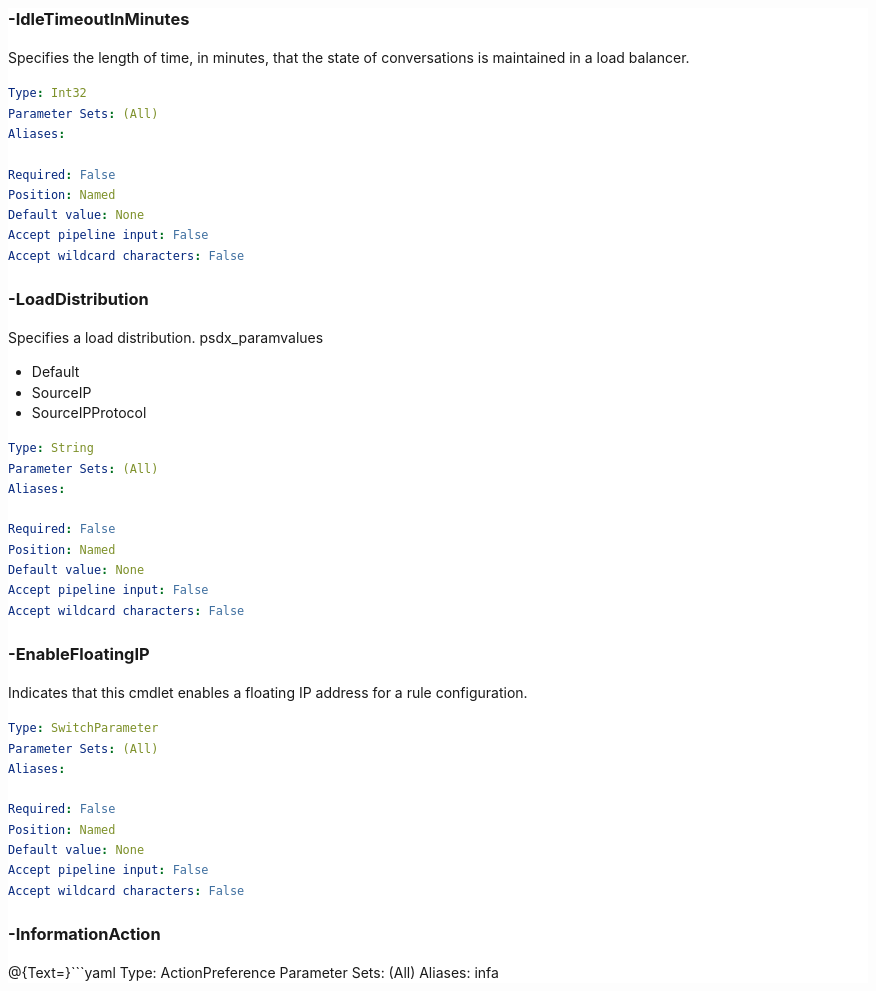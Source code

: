 ### -IdleTimeoutInMinutes
Specifies the length of time, in minutes, that the state of conversations is maintained in a load balancer.

```yaml
Type: Int32
Parameter Sets: (All)
Aliases: 

Required: False
Position: Named
Default value: None
Accept pipeline input: False
Accept wildcard characters: False
```

### -LoadDistribution
Specifies a load distribution.
psdx_paramvalues

- Default
- SourceIP
- SourceIPProtocol

```yaml
Type: String
Parameter Sets: (All)
Aliases: 

Required: False
Position: Named
Default value: None
Accept pipeline input: False
Accept wildcard characters: False
```

### -EnableFloatingIP
Indicates that this cmdlet enables a floating IP address for a rule configuration.

```yaml
Type: SwitchParameter
Parameter Sets: (All)
Aliases: 

Required: False
Position: Named
Default value: None
Accept pipeline input: False
Accept wildcard characters: False
```

### -InformationAction
@{Text=}```yaml
Type: ActionPreference
Parameter Sets: (All)
Aliases: infa
